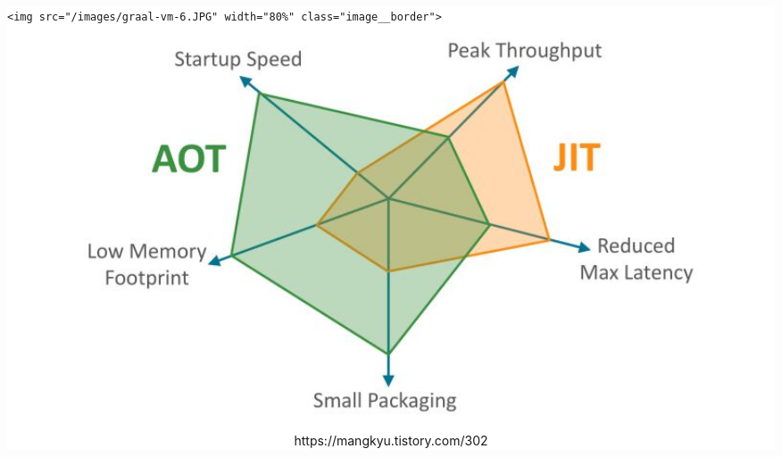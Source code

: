     <img src="/images/graal-vm-6.JPG" width="80%" class="image__border">
</p>
<p align="center">
    <img src="/images/graal-vm-7.JPG" width="80%" class="image__border image__padding">
</p>
<center>https://mangkyu.tistory.com/302</center>
